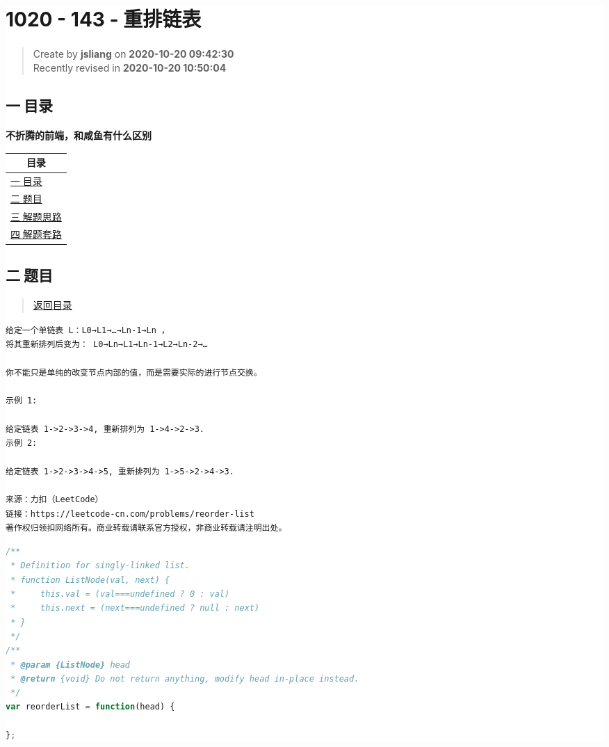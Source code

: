 1020 - 143 - 重排链表
===

> Create by **jsliang** on **2020-10-20 09:42:30**  
> Recently revised in **2020-10-20 10:50:04**


## <a name="chapter-one" id="chapter-one"></a>一 目录

**不折腾的前端，和咸鱼有什么区别**

| 目录 |
| --- |
| [一 目录](#chapter-one) |
| <a name="catalog-chapter-two" id="catalog-chapter-two"></a>[二 题目](#chapter-two) |
| <a name="catalog-chapter-three" id="catalog-chapter-three"></a>[三 解题思路](#chapter-three) |
| <a name="catalog-chapter-four" id="catalog-chapter-four"></a>[四 解题套路](#chapter-four) |


## <a name="chapter-two" id="chapter-two"></a>二 题目

> [返回目录](#chapter-one)

```
给定一个单链表 L：L0→L1→…→Ln-1→Ln ，
将其重新排列后变为： L0→Ln→L1→Ln-1→L2→Ln-2→…

你不能只是单纯的改变节点内部的值，而是需要实际的进行节点交换。

示例 1:

给定链表 1->2->3->4, 重新排列为 1->4->2->3.
示例 2:

给定链表 1->2->3->4->5, 重新排列为 1->5->2->4->3.

来源：力扣（LeetCode）
链接：https://leetcode-cn.com/problems/reorder-list
著作权归领扣网络所有。商业转载请联系官方授权，非商业转载请注明出处。
```

```js
/**
 * Definition for singly-linked list.
 * function ListNode(val, next) {
 *     this.val = (val===undefined ? 0 : val)
 *     this.next = (next===undefined ? null : next)
 * }
 */
/**
 * @param {ListNode} head
 * @return {void} Do not return anything, modify head in-place instead.
 */
var reorderList = function(head) {
    
};
```

